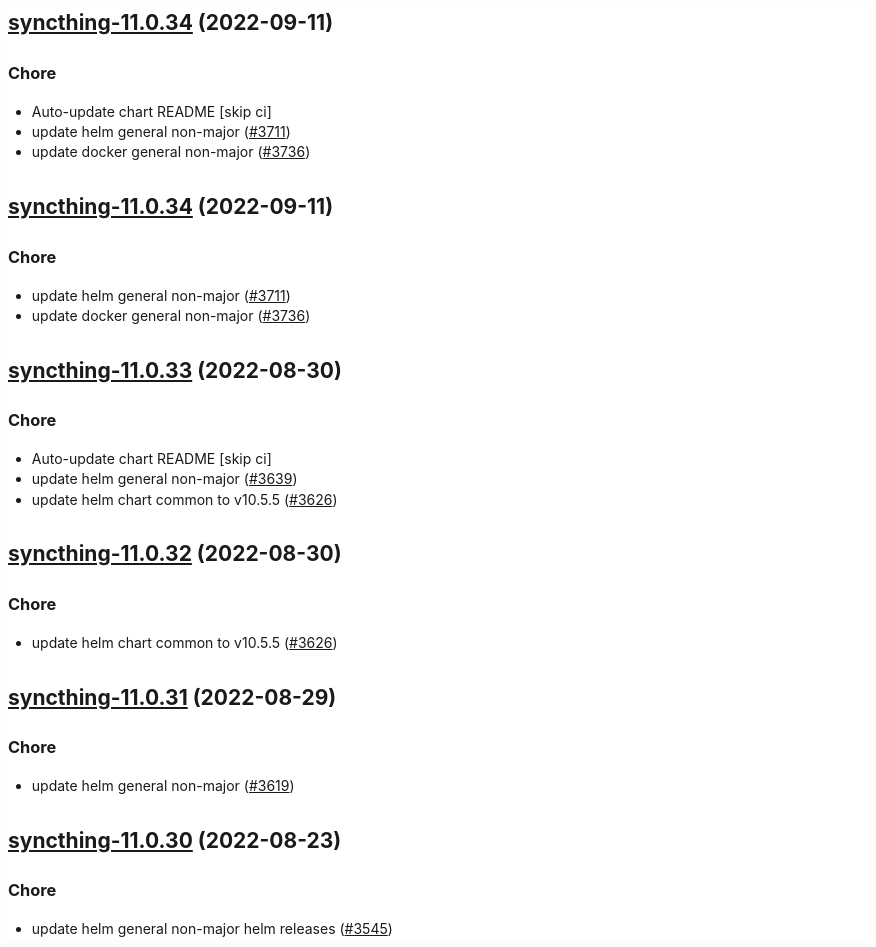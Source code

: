 ## [syncthing-11.0.34](https://github.com/truecharts/charts/compare/syncthing-11.0.33...syncthing-11.0.34) (2022-09-11)

### Chore

- Auto-update chart README [skip ci]
- update helm general non-major ([#3711](https://github.com/truecharts/charts/issues/3711))
- update docker general non-major ([#3736](https://github.com/truecharts/charts/issues/3736))

## [syncthing-11.0.34](https://github.com/truecharts/charts/compare/syncthing-11.0.33...syncthing-11.0.34) (2022-09-11)

### Chore

- update helm general non-major ([#3711](https://github.com/truecharts/charts/issues/3711))
- update docker general non-major ([#3736](https://github.com/truecharts/charts/issues/3736))

## [syncthing-11.0.33](https://github.com/truecharts/charts/compare/syncthing-11.0.31...syncthing-11.0.33) (2022-08-30)

### Chore

- Auto-update chart README [skip ci]
- update helm general non-major ([#3639](https://github.com/truecharts/charts/issues/3639))
- update helm chart common to v10.5.5 ([#3626](https://github.com/truecharts/charts/issues/3626))

## [syncthing-11.0.32](https://github.com/truecharts/charts/compare/syncthing-11.0.31...syncthing-11.0.32) (2022-08-30)

### Chore

- update helm chart common to v10.5.5 ([#3626](https://github.com/truecharts/charts/issues/3626))

## [syncthing-11.0.31](https://github.com/truecharts/charts/compare/syncthing-11.0.30...syncthing-11.0.31) (2022-08-29)

### Chore

- update helm general non-major ([#3619](https://github.com/truecharts/charts/issues/3619))

## [syncthing-11.0.30](https://github.com/truecharts/charts/compare/syncthing-11.0.29...syncthing-11.0.30) (2022-08-23)

### Chore

- update helm general non-major helm releases ([#3545](https://github.com/truecharts/charts/issues/3545))
